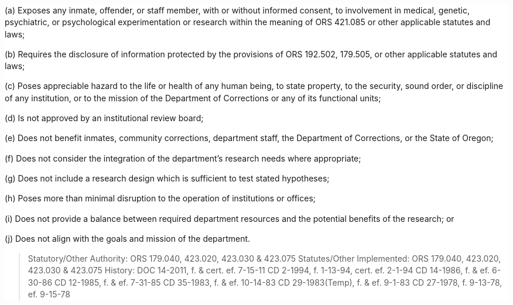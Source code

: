 \(a\) Exposes any inmate, offender, or staff member, with or without informed consent, to involvement in medical, genetic, psychiatric, or psychological experimentation or research within the meaning of ORS 421.085 or other applicable statutes and laws;

\(b\) Requires the disclosure of information protected by the provisions of ORS 192.502, 179.505, or other applicable statutes and laws;

\(c\) Poses appreciable hazard to the life or health of any human being, to state property, to the security, sound order, or discipline of any institution, or to the mission of the Department of Corrections or any of its functional units;

\(d\) Is not approved by an institutional review board;

\(e\) Does not benefit inmates, community corrections, department staff, the Department of Corrections, or the State of Oregon;

\(f\) Does not consider the integration of the department’s research needs where appropriate;

\(g\) Does not include a research design which is sufficient to test stated hypotheses;

\(h\) Poses more than minimal disruption to the operation of institutions or offices;

\(i\) Does not provide a balance between required department resources and the potential benefits of the research; or

\(j\) Does not align with the goals and mission of the department.

> Statutory/Other Authority: ORS 179.040, 423.020, 423.030 & 423.075 Statutes/Other Implemented: ORS 179.040, 423.020, 423.030 & 423.075 History: DOC 14-2011, f. & cert. ef. 7-15-11 CD 2-1994, f. 1-13-94, cert. ef. 2-1-94 CD 14-1986, f. & ef. 6-30-86 CD 12-1985, f. & ef. 7-31-85 CD 35-1983, f. & ef. 10-14-83 CD 29-1983\(Temp\), f. & ef. 9-1-83 CD 27-1978, f. 9-13-78, ef. 9-15-78


